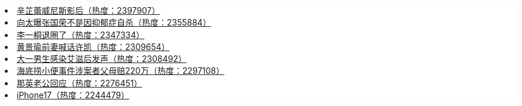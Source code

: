 <li>
<a href="https://s.weibo.com/weibo?q=%23%E8%BE%9B%E8%8A%B7%E8%95%BE%E5%A8%81%E5%B0%BC%E6%96%AF%E5%BD%B1%E5%90%8E%23" target="weibo">
辛芷蕾威尼斯影后（热度：2397907）
</a>
</li>

<li>
<a href="https://s.weibo.com/weibo?q=%23%E5%90%91%E5%A4%AA%E6%9B%9D%E5%BC%A0%E5%9B%BD%E8%8D%A3%E4%B8%8D%E6%98%AF%E5%9B%A0%E6%8A%91%E9%83%81%E7%97%87%E8%87%AA%E6%9D%80%23" target="weibo">
向太曝张国荣不是因抑郁症自杀（热度：2355884）
</a>
</li>

<li>
<a href="https://s.weibo.com/weibo?q=%23%E6%9D%8E%E4%B8%80%E6%A1%90%E9%80%80%E5%9C%88%E4%BA%86%23" target="weibo">
李一桐退圈了（热度：2347334）
</a>
</li>

<li>
<a href="https://s.weibo.com/weibo?q=%23%E9%BB%84%E6%99%AF%E7%91%9C%E5%89%8D%E5%A6%BB%E5%96%8A%E8%AF%9D%E8%AE%B8%E5%87%AF%23" target="weibo">
黄景瑜前妻喊话许凯（热度：2309654）
</a>
</li>

<li>
<a href="https://s.weibo.com/weibo?q=%23%E5%A4%A7%E4%B8%80%E7%94%B7%E7%94%9F%E6%84%9F%E6%9F%93%E8%89%BE%E6%BB%8B%E5%90%8E%E5%8F%91%E5%A3%B0%23" target="weibo">
大一男生感染艾滋后发声（热度：2308492）
</a>
</li>

<li>
<a href="https://s.weibo.com/weibo?q=%23%E6%B5%B7%E5%BA%95%E6%8D%9E%E5%B0%8F%E4%BE%BF%E4%BA%8B%E4%BB%B6%E6%B6%89%E6%A1%88%E8%80%85%E7%88%B6%E6%AF%8D%E8%B5%94220%E4%B8%87%23" target="weibo">
海底捞小便事件涉案者父母赔220万（热度：2297108）
</a>
</li>

<li>
<a href="https://s.weibo.com/weibo?q=%23%E9%82%A3%E8%8B%B1%E8%80%81%E5%85%AC%E5%9B%9E%E5%BA%94%23" target="weibo">
那英老公回应（热度：2276451）
</a>
</li>

<li>
<a href="https://s.weibo.com/weibo?q=%23iPhone17%23" target="weibo">
iPhone17（热度：2244479）
</a>
</li>
